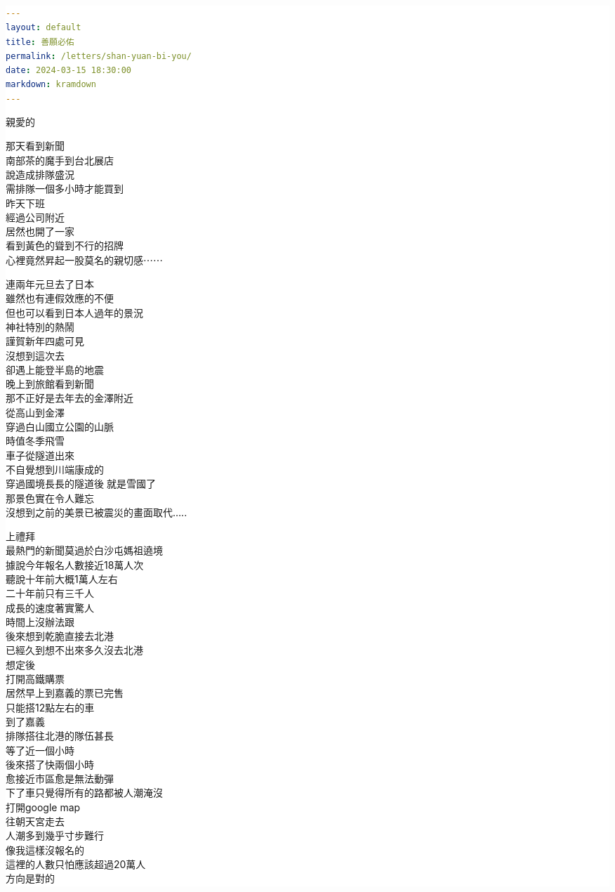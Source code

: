 ```yaml
---
layout: default
title: 善願必佑
permalink: /letters/shan-yuan-bi-you/
date: 2024-03-15 18:30:00
markdown: kramdown
---
```


親愛的  

那天看到新聞  
南部茶的魔手到台北展店  
說造成排隊盛況  
需排隊一個多小時才能買到  
昨天下班  
經過公司附近  
居然也開了一家  
看到黃色的聳到不行的招牌  
心裡竟然昇起一股莫名的親切感⋯⋯  

連兩年元旦去了日本  
雖然也有連假效應的不便  
但也可以看到日本人過年的景況  
神社特別的熱鬧  
謹賀新年四處可見  
沒想到這次去  
卻遇上能登半島的地震  
晚上到旅館看到新聞  
那不正好是去年去的金澤附近  
從高山到金澤  
穿過白山國立公園的山脈  
時值冬季飛雪  
車子從隧道出來  
不自覺想到川端康成的  
穿過國境長長的隧道後 就是雪國了  
那景色實在令人難忘  
沒想到之前的美景已被震災的畫面取代…..  

上禮拜  
最熱門的新聞莫過於白沙屯媽祖遶境  
據說今年報名人數接近18萬人次  
聽說十年前大概1萬人左右  
二十年前只有三千人  
成長的速度著實驚人  
時間上沒辦法跟  
後來想到乾脆直接去北港  
已經久到想不出來多久沒去北港  
想定後  
打開高鐵購票  
居然早上到嘉義的票已完售  
只能搭12點左右的車  
到了嘉義  
排隊搭往北港的隊伍甚長  
等了近一個小時  
後來搭了快兩個小時  
愈接近市區愈是無法動彈  
下了車只覺得所有的路都被人潮淹沒  
打開google map  
往朝天宮走去  
人潮多到幾乎寸步難行  
像我這樣沒報名的  
這裡的人數只怕應該超過20萬人  
方向是對的  